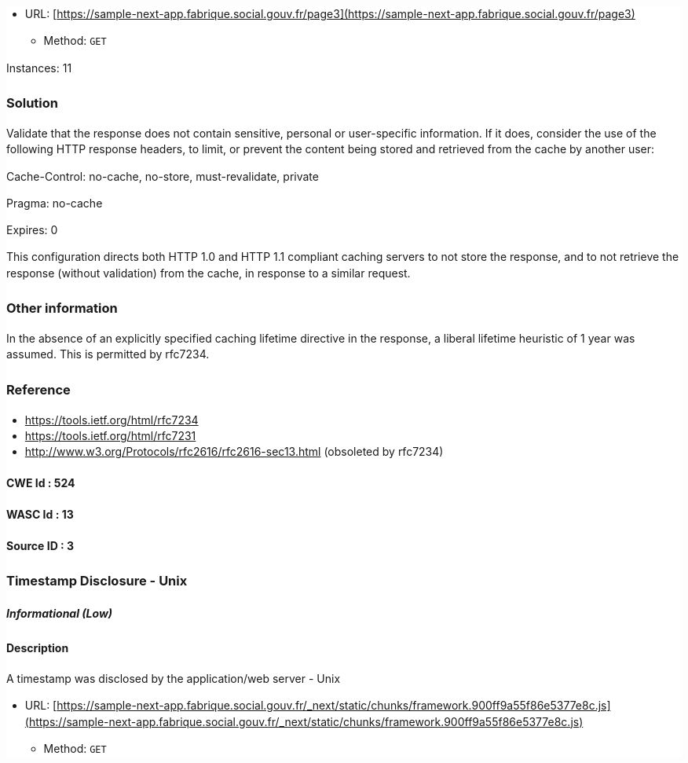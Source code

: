   
  
  
* URL: [https://sample-next-app.fabrique.social.gouv.fr/page3](https://sample-next-app.fabrique.social.gouv.fr/page3)
  
  
  * Method: `GET`
  
  
  
  
Instances: 11
  
### Solution
<p>Validate that the response does not contain sensitive, personal or user-specific information.  If it does, consider the use of the following HTTP response headers, to limit, or prevent the content being stored and retrieved from the cache by another user:</p><p>Cache-Control: no-cache, no-store, must-revalidate, private</p><p>Pragma: no-cache</p><p>Expires: 0</p><p>This configuration directs both HTTP 1.0 and HTTP 1.1 compliant caching servers to not store the response, and to not retrieve the response (without validation) from the cache, in response to a similar request. </p>
  
### Other information
<p>In the absence of an explicitly specified caching lifetime directive in the response, a liberal lifetime heuristic of 1 year was assumed. This is permitted by rfc7234.</p>
  
### Reference
* https://tools.ietf.org/html/rfc7234
* https://tools.ietf.org/html/rfc7231
* http://www.w3.org/Protocols/rfc2616/rfc2616-sec13.html (obsoleted by rfc7234)

  
#### CWE Id : 524
  
#### WASC Id : 13
  
#### Source ID : 3

  
  
  
  
### Timestamp Disclosure - Unix
##### Informational (Low)
  
  
  
  
#### Description
<p>A timestamp was disclosed by the application/web server - Unix</p>
  
  
  
* URL: [https://sample-next-app.fabrique.social.gouv.fr/_next/static/chunks/framework.900ff9a55f86e5377e8c.js](https://sample-next-app.fabrique.social.gouv.fr/_next/static/chunks/framework.900ff9a55f86e5377e8c.js)
  
  
  * Method: `GET`
  